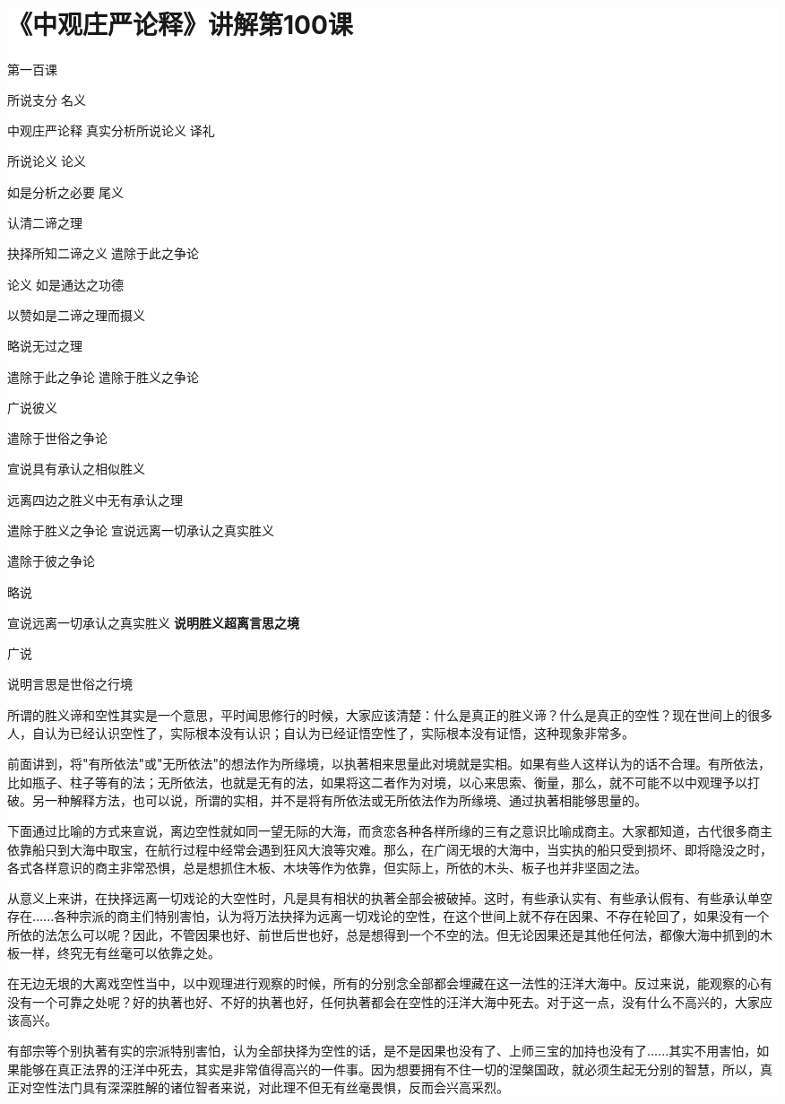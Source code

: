 # 《中观庄严论释》讲解第100课

第一百课

所说支分 名义

中观庄严论释 真实分析所说论义 译礼

所说论义 论义

如是分析之必要 尾义

认清二谛之理

抉择所知二谛之义 遣除于此之争论

论义 如是通达之功德

以赞如是二谛之理而摄义

略说无过之理

遣除于此之争论 遣除于胜义之争论

广说彼义

遣除于世俗之争论

宣说具有承认之相似胜义

远离四边之胜义中无有承认之理

遣除于胜义之争论 宣说远离一切承认之真实胜义

遣除于彼之争论

略说

宣说远离一切承认之真实胜义 **说明胜义超离言思之境**

广说

说明言思是世俗之行境

所谓的胜义谛和空性其实是一个意思，平时闻思修行的时候，大家应该清楚：什么是真正的胜义谛？什么是真正的空性？现在世间上的很多人，自认为已经认识空性了，实际根本没有认识；自认为已经证悟空性了，实际根本没有证悟，这种现象非常多。

前面讲到，将"有所依法"或"无所依法"的想法作为所缘境，以执著相来思量此对境就是实相。如果有些人这样认为的话不合理。有所依法，比如瓶子、柱子等有的法；无所依法，也就是无有的法，如果将这二者作为对境，以心来思索、衡量，那么，就不可能不以中观理予以打破。另一种解释方法，也可以说，所谓的实相，并不是将有所依法或无所依法作为所缘境、通过执著相能够思量的。

下面通过比喻的方式来宣说，离边空性就如同一望无际的大海，而贪恋各种各样所缘的三有之意识比喻成商主。大家都知道，古代很多商主依靠船只到大海中取宝，在航行过程中经常会遇到狂风大浪等灾难。那么，在广阔无垠的大海中，当实执的船只受到损坏、即将隐没之时，各式各样意识的商主非常恐惧，总是想抓住木板、木块等作为依靠，但实际上，所依的木头、板子也并非坚固之法。

从意义上来讲，在抉择远离一切戏论的大空性时，凡是具有相状的执著全部会被破掉。这时，有些承认实有、有些承认假有、有些承认单空存在......各种宗派的商主们特别害怕，认为将万法抉择为远离一切戏论的空性，在这个世间上就不存在因果、不存在轮回了，如果没有一个所依的法怎么可以呢？因此，不管因果也好、前世后世也好，总是想得到一个不空的法。但无论因果还是其他任何法，都像大海中抓到的木板一样，终究无有丝毫可以依靠之处。

在无边无垠的大离戏空性当中，以中观理进行观察的时候，所有的分别念全部都会埋藏在这一法性的汪洋大海中。反过来说，能观察的心有没有一个可靠之处呢？好的执著也好、不好的执著也好，任何执著都会在空性的汪洋大海中死去。对于这一点，没有什么不高兴的，大家应该高兴。

有部宗等个别执著有实的宗派特别害怕，认为全部抉择为空性的话，是不是因果也没有了、上师三宝的加持也没有了......其实不用害怕，如果能够在真正法界的汪洋中死去，其实是非常值得高兴的一件事。因为想要拥有不住一切的涅槃国政，就必须生起无分别的智慧，所以，真正对空性法门具有深深胜解的诸位智者来说，对此理不但无有丝毫畏惧，反而会兴高采烈。
